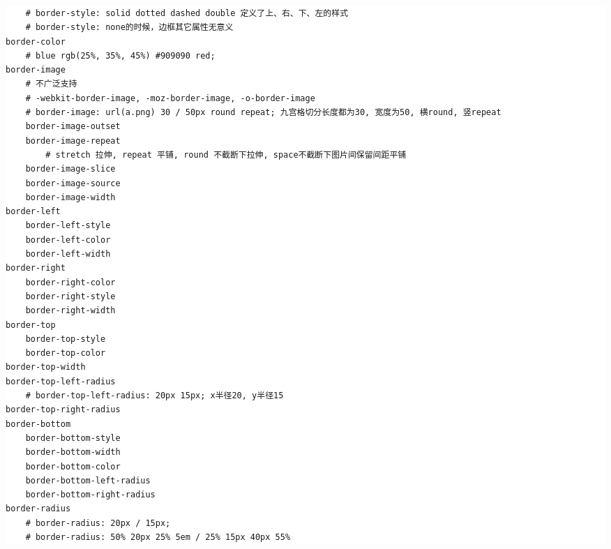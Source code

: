         # border-style: solid dotted dashed double 定义了上、右、下、左的样式
        # border-style: none的时候，边框其它属性无意义
    border-color
        # blue rgb(25%, 35%, 45%) #909090 red;
    border-image
        # 不广泛支持
        # -webkit-border-image, -moz-border-image, -o-border-image
        # border-image: url(a.png) 30 / 50px round repeat; 九宫格切分长度都为30, 宽度为50, 横round, 竖repeat
        border-image-outset
        border-image-repeat
            # stretch 拉伸, repeat 平铺, round 不截断下拉伸, space不截断下图片间保留间距平铺
        border-image-slice
        border-image-source
        border-image-width
    border-left
        border-left-style
        border-left-color
        border-left-width
    border-right
        border-right-color
        border-right-style
        border-right-width
    border-top
        border-top-style
        border-top-color
    border-top-width
    border-top-left-radius
        # border-top-left-radius: 20px 15px; x半径20, y半径15
    border-top-right-radius
    border-bottom
        border-bottom-style
        border-bottom-width
        border-bottom-color
        border-bottom-left-radius
        border-bottom-right-radius
    border-radius
        # border-radius: 20px / 15px;
        # border-radius: 50% 20px 25% 5em / 25% 15px 40px 55%
